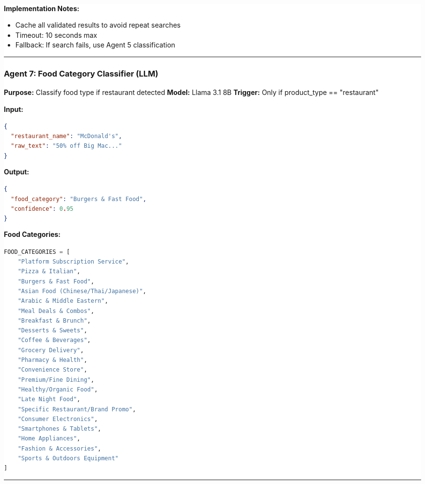 **Implementation Notes:**
- Cache all validated results to avoid repeat searches
- Timeout: 10 seconds max
- Fallback: If search fails, use Agent 5 classification

---

### Agent 7: Food Category Classifier (LLM)

**Purpose:** Classify food type if restaurant detected
**Model:** Llama 3.1 8B
**Trigger:** Only if product_type == "restaurant"

**Input:**
```json
{
  "restaurant_name": "McDonald's",
  "raw_text": "50% off Big Mac..."
}
```

**Output:**
```json
{
  "food_category": "Burgers & Fast Food",
  "confidence": 0.95
}
```

**Food Categories:**
```python
FOOD_CATEGORIES = [
    "Platform Subscription Service",
    "Pizza & Italian",
    "Burgers & Fast Food",
    "Asian Food (Chinese/Thai/Japanese)",
    "Arabic & Middle Eastern",
    "Meal Deals & Combos",
    "Breakfast & Brunch",
    "Desserts & Sweets",
    "Coffee & Beverages",
    "Grocery Delivery",
    "Pharmacy & Health",
    "Convenience Store",
    "Premium/Fine Dining",
    "Healthy/Organic Food",
    "Late Night Food",
    "Specific Restaurant/Brand Promo",
    "Consumer Electronics",
    "Smartphones & Tablets",
    "Home Appliances",
    "Fashion & Accessories",
    "Sports & Outdoors Equipment"
]
```

---